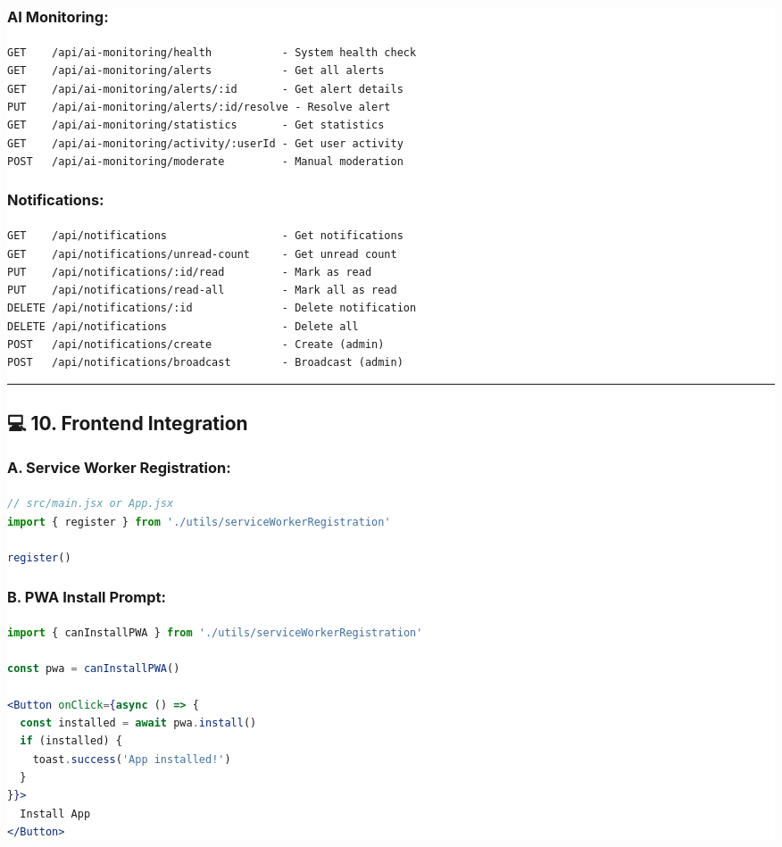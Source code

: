 ### AI Monitoring:

```
GET    /api/ai-monitoring/health           - System health check
GET    /api/ai-monitoring/alerts           - Get all alerts
GET    /api/ai-monitoring/alerts/:id       - Get alert details
PUT    /api/ai-monitoring/alerts/:id/resolve - Resolve alert
GET    /api/ai-monitoring/statistics       - Get statistics
GET    /api/ai-monitoring/activity/:userId - Get user activity
POST   /api/ai-monitoring/moderate         - Manual moderation
```

### Notifications:

```
GET    /api/notifications                  - Get notifications
GET    /api/notifications/unread-count     - Get unread count
PUT    /api/notifications/:id/read         - Mark as read
PUT    /api/notifications/read-all         - Mark all as read
DELETE /api/notifications/:id              - Delete notification
DELETE /api/notifications                  - Delete all
POST   /api/notifications/create           - Create (admin)
POST   /api/notifications/broadcast        - Broadcast (admin)
```

---

## 💻 10. Frontend Integration

### A. Service Worker Registration:

```javascript
// src/main.jsx or App.jsx
import { register } from './utils/serviceWorkerRegistration'

register()
```

### B. PWA Install Prompt:

```jsx
import { canInstallPWA } from './utils/serviceWorkerRegistration'

const pwa = canInstallPWA()

<Button onClick={async () => {
  const installed = await pwa.install()
  if (installed) {
    toast.success('App installed!')
  }
}}>
  Install App
</Button>
```
